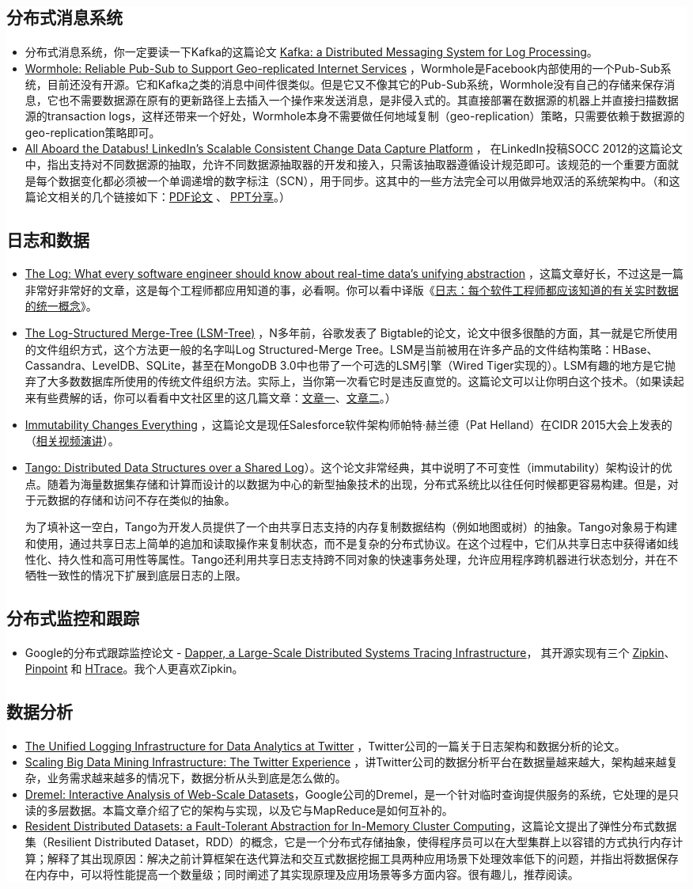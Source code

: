 ## 分布式消息系统

 *  分布式消息系统，你一定要读一下Kafka的这篇论文 [Kafka: a Distributed Messaging System for Log Processing][Kafka_ a Distributed Messaging System for Log Processing]。
 *  [Wormhole: Reliable Pub-Sub to Support Geo-replicated Internet Services][Wormhole_ Reliable Pub-Sub to Support Geo-replicated Internet Services] ，Wormhole是Facebook内部使用的一个Pub-Sub系统，目前还没有开源。它和Kafka之类的消息中间件很类似。但是它又不像其它的Pub-Sub系统，Wormhole没有自己的存储来保存消息，它也不需要数据源在原有的更新路径上去插入一个操作来发送消息，是非侵入式的。其直接部署在数据源的机器上并直接扫描数据源的transaction logs，这样还带来一个好处，Wormhole本身不需要做任何地域复制（geo-replication）策略，只需要依赖于数据源的geo-replication策略即可。
 *  [All Aboard the Databus! LinkedIn’s Scalable Consistent Change Data Capture Platform][All Aboard the Databus_ LinkedIn_s Scalable Consistent Change Data Capture Platform] ， 在LinkedIn投稿SOCC 2012的这篇论文中，指出支持对不同数据源的抽取，允许不同数据源抽取器的开发和接入，只需该抽取器遵循设计规范即可。该规范的一个重要方面就是每个数据变化都必须被一个单调递增的数字标注（SCN），用于同步。这其中的一些方法完全可以用做异地双活的系统架构中。（和这篇论文相关的几个链接如下：[PDF论文][PDF] 、 [PPT分享][PPT]。）

## 日志和数据

 *  [The Log: What every software engineer should know about real-time data’s unifying abstraction][The Log_ What every software engineer should know about real-time data_s unifying abstraction] ，这篇文章好长，不过这是一篇非常好非常好的文章，这是每个工程师都应用知道的事，必看啊。你可以看中译版《[日志：每个软件工程师都应该知道的有关实时数据的统一概念][Link 3]》。
 *  [The Log-Structured Merge-Tree (LSM-Tree)][The Log-Structured Merge-Tree _LSM-Tree] ，N多年前，谷歌发表了 Bigtable的论文，论文中很多很酷的方面，其一就是它所使用的文件组织方式，这个方法更一般的名字叫Log Structured-Merge Tree。LSM是当前被用在许多产品的文件结构策略：HBase、Cassandra、LevelDB、SQLite，甚至在MongoDB 3.0中也带了一个可选的LSM引擎（Wired Tiger实现的）。LSM有趣的地方是它抛弃了大多数数据库所使用的传统文件组织方法。实际上，当你第一次看它时是违反直觉的。这篇论文可以让你明白这个技术。（如果读起来有些费解的话，你可以看看中文社区里的这几篇文章：[文章一][Link 4]、[文章二][Link 5]。）
 *  [Immutability Changes Everything][] ，这篇论文是现任Salesforce软件架构师帕特·赫兰德（Pat Helland）在CIDR 2015大会上发表的（[相关视频演讲][Link 6]）。
 *  [Tango: Distributed Data Structures over a Shared Log][Tango_ Distributed Data Structures over a Shared Log]）。这个论文非常经典，其中说明了不可变性（immutability）架构设计的优点。随着为海量数据集存储和计算而设计的以数据为中心的新型抽象技术的出现，分布式系统比以往任何时候都更容易构建。但是，对于元数据的存储和访问不存在类似的抽象。
    
    为了填补这一空白，Tango为开发人员提供了一个由共享日志支持的内存复制数据结构（例如地图或树）的抽象。Tango对象易于构建和使用，通过共享日志上简单的追加和读取操作来复制状态，而不是复杂的分布式协议。在这个过程中，它们从共享日志中获得诸如线性化、持久性和高可用性等属性。Tango还利用共享日志支持跨不同对象的快速事务处理，允许应用程序跨机器进行状态划分，并在不牺牲一致性的情况下扩展到底层日志的上限。

## 分布式监控和跟踪

 *  Google的分布式跟踪监控论文 - [Dapper, a Large-Scale Distributed Systems Tracing Infrastructure][Dapper_ a Large-Scale Distributed Systems Tracing Infrastructure]， 其开源实现有三个 [Zipkin][]、[Pinpoint][] 和 [HTrace][]。我个人更喜欢Zipkin。

## 数据分析

 *  [The Unified Logging Infrastructure for Data Analytics at Twitter][] ，Twitter公司的一篇关于日志架构和数据分析的论文。
 *  [Scaling Big Data Mining Infrastructure: The Twitter Experience][Scaling Big Data Mining Infrastructure_ The Twitter Experience] ，讲Twitter公司的数据分析平台在数据量越来越大，架构越来越复杂，业务需求越来越多的情况下，数据分析从头到底是怎么做的。
 *  [Dremel: Interactive Analysis of Web-Scale Datasets][Dremel_ Interactive Analysis of Web-Scale Datasets]，Google公司的Dremel，是一个针对临时查询提供服务的系统，它处理的是只读的多层数据。本篇文章介绍了它的架构与实现，以及它与MapReduce是如何互补的。
 *  [Resident Distributed Datasets: a Fault-Tolerant Abstraction for In-Memory Cluster Computing][Resident Distributed Datasets_ a Fault-Tolerant Abstraction for In-Memory Cluster Computing]，这篇论文提出了弹性分布式数据集（Resilient Distributed Dataset，RDD）的概念，它是一个分布式存储抽象，使得程序员可以在大型集群上以容错的方式执行内存计算；解释了其出现原因：解决之前计算框架在迭代算法和交互式数据挖掘工具两种应用场景下处理效率低下的问题，并指出将数据保存在内存中，可以将性能提高一个数量级；同时阐述了其实现原理及应用场景等多方面内容。很有趣儿，推荐阅读。


[Distributed Systems for fun and profit]: http://book.mixu.net/distsys/single-page.html
[Designing Data Intensive Applications]: https://book.douban.com/subject/27154352/
[Distributed Systems_ Principles and Paradigms]: http://barbie.uta.edu/~jli/Resources/MapReduce&Hadoop/Distributed%20Systems%20Principles%20and%20Paradigms.pdf
[Link 1]: https://item.jd.com/10079452.html
[Scalable Web Architecture and Distributed Systems]: http://www.aosabook.org/en/distsys.html
[Web]: http://nettee.github.io/posts/2016/Scalable-Web-Architecture-and-Distributed-Systems/
[Principles of Distributed Systems]: http://dcg.ethz.ch/lectures/podc_allstars/lecture/podc.pdf
[Transaction Across DataCenter]: http://snarfed.org/transactions_across_datacenters_io.html
[YouTube]: http://www.youtube.com/watch?v=srOgpXECblk
[Transaction-Across-DataCenter.jpg]: https://coolshell.cn/wp-content/uploads/2014/01/Transaction-Across-DataCenter.jpg
[Link 2]: https://coolshell.cn/articles/10910.html
[Bigtable_ A Distributed Storage System for Structured Data]: https://static.googleusercontent.com/media/research.google.com/en//archive/bigtable-osdi06.pdf
[The Chubby lock service for loosely-coupled distributed systems]: https://static.googleusercontent.com/media/research.google.com/en//archive/chubby-osdi06.pdf
[The Google File System]: https://static.googleusercontent.com/media/research.google.com/en//archive/gfs-sosp2003.pdf
[MapReduce_ Simplified Data Processing on Large Clusters]: https://static.googleusercontent.com/media/research.google.com/en//archive/mapreduce-osdi04.pdf
[Paxos Made Live - An Engineering Perspective]: https://static.googleusercontent.com/media/research.google.com/en//archive/paxos_made_live.pdf
[Neat Algorithms - Paxos]: http://harry.me/blog/2014/12/27/neat-algorithms-paxos/
[Paxos by Examples]: https://angus.nyc/2012/paxos-by-example/
[In search of an Understandable Consensus Algorithm _Extended Version_]: https://raft.github.io/raft.pdf
[Raft - The Secret Lives of Data]: http://thesecretlivesofdata.com/raft/
[Raft Consensus Algorithm]: https://raft.github.io/
[Raft Distributed Consensus Algorithm Visualization]: http://kanaka.github.io/raft.js/
[Dynamo_ Amazon_s Highly Available Key Value Store]: http://bnrg.eecs.berkeley.edu/~randy/Courses/CS294.F07/Dynamo.pdf
[Time_ Clocks and the Ordering of Events in a Distributed System]: https://www.microsoft.com/en-us/research/publication/time-clocks-ordering-events-distributed-system/
[Distributed Operating System]: http://lass.cs.umass.edu/~shenoy/courses/spring05/lectures.html
[Clock Synchronization]: http://lass.cs.umass.edu/~shenoy/courses/spring05/lectures/Lec10.pdf
[Why Vector Clocks are Easy]: http://basho.com/posts/technical/why-vector-clocks-are-easy/
[Why Vector Clocks are Hard]: http://basho.com/posts/technical/why-vector-clocks-are-hard/
[Efficient Reconciliation and Flow Control for Anti-Entropy Protocols]: https://www.cs.cornell.edu/home/rvr/papers/flowgossip.pdf
[Understanding Gossip _Cassandra Internals]: https://www.youtube.com/watch?v=FuP1Fvrv6ZQ
[Gossip Visualization]: https://rrmoelker.github.io/gossip-visualization/
[Amazon Aurora_ Design Considerations for High Throughput Cloud -Native Relation Databases]: http://www.allthingsdistributed.com/files/p1041-verbitski.pdf
[Spanner_ Google_s Globally-Distributed Database]: http://static.googleusercontent.com/media/research.google.com/zh-CN//archive/spanner-osdi2012.pdf
[Spanner_ TrueTime _ The CAP Theorem]: https://static.googleusercontent.com/media/research.google.com/zh-CN//pubs/archive/45855.pdf
[F1 - The Fault-Tolerant Distributed RDBMS Supporting Google_s Ad Business]: http://research.google.com/pubs/archive/38125.pdf
[Cassandra_ A Decentralized Structured Storage System]: http://citeseerx.ist.psu.edu/viewdoc/download?doi=10.1.1.161.6751&rep=rep1&type=pdf
[CRUSH_ Controlled_ Scalable_ Decentralized Placement of Replicated Data]: http://www.ssrc.ucsc.edu/Papers/weil-sc06.pdf
[RADOS - A Scalable_ Reliable Storage Service for Petabyte-scale_ Storage Clusters]: https://ceph.com/wp-content/uploads/2016/08/weil-rados-pdsw07.pdf
[Ceph]: http://docs.ceph.com/docs/jewel/architecture/
[Kafka_ a Distributed Messaging System for Log Processing]: http://notes.stephenholiday.com/Kafka.pdf
[Wormhole_ Reliable Pub-Sub to Support Geo-replicated Internet Services]: https://www.usenix.org/system/files/conference/nsdi15/nsdi15-paper-sharma.pdf
[All Aboard the Databus_ LinkedIn_s Scalable Consistent Change Data Capture Platform]: https://engineering.linkedin.com/research/2012/all-aboard-the-databus-linkedlns-scalable-consistent-change-data-capture-platform
[PDF]: https://915bbc94-a-62cb3a1a-s-sites.googlegroups.com/site/acm2012socc/s18-das.pdf?attachauth=ANoY7cpF7igQlU-DGe3gMeW4PZr0cnRDm6cFsuJnv8n5LtJqYrEE9TMMzctK8P9OUTzPD-M2efmpes3zsc10VXN0g6RmdqTpSv3YwgUIW08RBmUvv3XMpUhEAiHkLdrzqC5thiAu5kyskHhkflK3wPYPvA6PeH4uM_XD3u4Quo0MR87BXnE_TcmnRnPzUzNAAYLng2K5t5elUuTj9NaU4o8QSfFX8edgwA%3D%3D&attredirects=0
[PPT]: https://www.slideshare.net/amywtang/databus-socc-v3
[The Log_ What every software engineer should know about real-time data_s unifying abstraction]: https://engineering.linkedin.com/distributed-systems/log-what-every-software-engineer-should-know-about-real-time-datas-unifying
[Link 3]: https://github.com/oldratlee/translations/blob/master/log-what-every-software-engineer-should-know-about-real-time-datas-unifying/README.md
[The Log-Structured Merge-Tree _LSM-Tree]: https://www.cs.umb.edu/~poneil/lsmtree.pdf
[Link 4]: http://www.cnblogs.com/siegfang/archive/2013/01/12/lsm-tree.html
[Link 5]: https://kernelmaker.github.io/lsm-tree
[Immutability Changes Everything]: http://cidrdb.org/cidr2015/Papers/CIDR15_Paper16.pdf
[Link 6]: https://vimeo.com/52831373
[Tango_ Distributed Data Structures over a Shared Log]: https://www.microsoft.com/en-us/research/wp-content/uploads/2013/11/Tango.pdf
[Dapper_ a Large-Scale Distributed Systems Tracing Infrastructure]: http://static.googleusercontent.com/media/research.google.com/en//pubs/archive/36356.pdf
[Zipkin]: http://zipkin.io/
[Pinpoint]: https://github.com/naver/pinpoint
[HTrace]: http://htrace.incubator.apache.org/
[The Unified Logging Infrastructure for Data Analytics at Twitter]: http://vldb.org/pvldb/vol5/p1771_georgelee_vldb2012.pdf
[Scaling Big Data Mining Infrastructure_ The Twitter Experience]: http://www.datascienceassn.org/sites/default/files/Scaling%20Big%20Data%20Mining%20Infrastructure%20-%20The%20Twitter%20Experience.pdf
[Dremel_ Interactive Analysis of Web-Scale Datasets]: http://static.googleusercontent.com/external_content/untrusted_dlcp/research.google.com/en/us/pubs/archive/36632.pdf
[Resident Distributed Datasets_ a Fault-Tolerant Abstraction for In-Memory Cluster Computing]: https://www.usenix.org/system/files/conference/nsdi12/nsdi12-final138.pdf
[Distributed Programming Model]: http://web.cs.ucdavis.edu/~pandey/Research/Papers/icdcs01.pdf
[PSync_ a partially synchronous language for fault-tolerant distributed algorithms]: http://www.di.ens.fr/~cezarad/popl16.pdf
[Programming Models for Distributed Computing]: http://heather.miller.am/teaching/cs7680/
[Logic and Lattices for Distributed Programming]: http://db.cs.berkeley.edu/papers/UCB-lattice-tr.pdf
[Services Engineering Reading List]: https://github.com/mmcgrana/services-engineering
[Readings in Distributed Systems]: http://christophermeiklejohn.com/distributed/systems/2013/07/12/readings-in-distributed-systems.html
[Google Research - Distributed Systems and Parallel Computing]: https://ai.google/research/pubs/?area=DistributedSystemsandParallelComputing
[Link 7]: https://time.geekbang.org/column/article/8136
[Link 8]: https://time.geekbang.org/column/article/8216
[Link 9]: https://time.geekbang.org/column/article/8217
[Link 10]: https://time.geekbang.org/column/article/8700
[Link 11]: https://time.geekbang.org/column/article/8701
[Link 12]: https://time.geekbang.org/column/article/8887
[Link 13]: https://time.geekbang.org/column/article/8888
[Link 14]: https://time.geekbang.org/column/article/9369
[Linux]: https://time.geekbang.org/column/article/9759
[I_O_Lock-Free]: https://time.geekbang.org/column/article/9851
[Java]: https://time.geekbang.org/column/article/10216
[Link 15]: https://time.geekbang.org/column/article/10301
[Link 16]: https://time.geekbang.org/column/article/10603
[Link 17]: https://time.geekbang.org/column/article/10604
[Link 18]: https://time.geekbang.org/column/article/11232
[Link 19]: https://time.geekbang.org/column/article/11116
[Link 20]: https://time.geekbang.org/column/article/11665
[Link 21]: https://time.geekbang.org/column/article/11669
[Link 22]: https://time.geekbang.org/column/article/12271
[Link 23]: https://time.geekbang.org/column/article/12389
[UI_UX]: https://time.geekbang.org/column/article/12486
[Link 24]: https://time.geekbang.org/column/article/12561